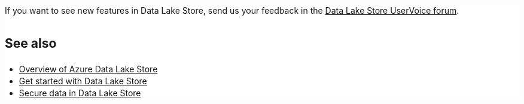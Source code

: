 If you want to see new features in Data Lake Store, send us your feedback in the [Data Lake Store UserVoice forum](https://feedback.azure.com/forums/327234-data-lake).

## See also
* [Overview of Azure Data Lake Store](data-lake-store-overview.md)
* [Get started with Data Lake Store](data-lake-store-get-started-portal.md)
* [Secure data in Data Lake Store](data-lake-store-secure-data.md)

